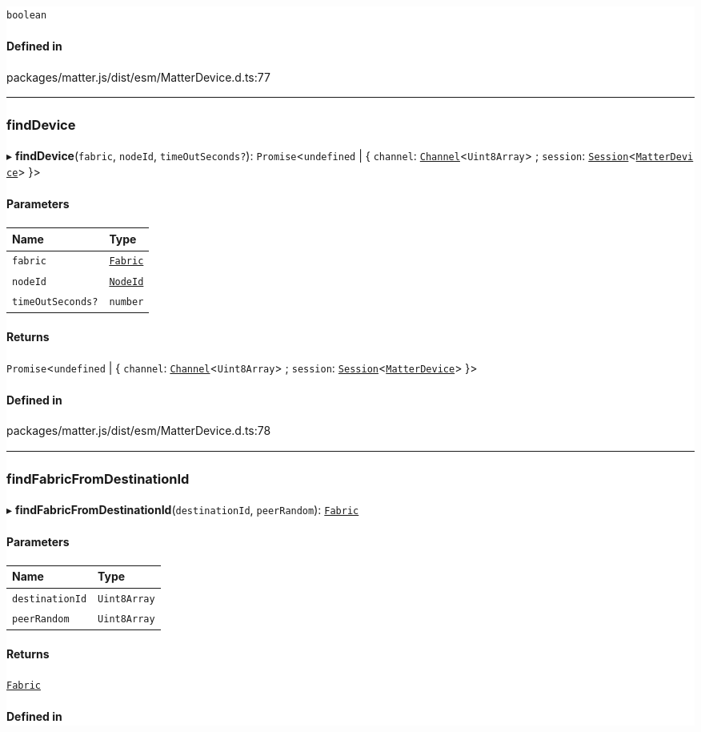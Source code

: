 `boolean`

#### Defined in

packages/matter.js/dist/esm/MatterDevice.d.ts:77

___

### findDevice

▸ **findDevice**(`fabric`, `nodeId`, `timeOutSeconds?`): `Promise`\<`undefined` \| \{ `channel`: [`Channel`](../interfaces/exports_common.Channel.md)\<`Uint8Array`\> ; `session`: [`Session`](exports_session.Session.md)\<[`MatterDevice`](exports_cluster._internal_.MatterDevice.md)\>  }\>

#### Parameters

| Name | Type |
| :------ | :------ |
| `fabric` | [`Fabric`](exports_fabric.Fabric.md) |
| `nodeId` | [`NodeId`](../modules/exports_datatype.md#nodeid) |
| `timeOutSeconds?` | `number` |

#### Returns

`Promise`\<`undefined` \| \{ `channel`: [`Channel`](../interfaces/exports_common.Channel.md)\<`Uint8Array`\> ; `session`: [`Session`](exports_session.Session.md)\<[`MatterDevice`](exports_cluster._internal_.MatterDevice.md)\>  }\>

#### Defined in

packages/matter.js/dist/esm/MatterDevice.d.ts:78

___

### findFabricFromDestinationId

▸ **findFabricFromDestinationId**(`destinationId`, `peerRandom`): [`Fabric`](exports_fabric.Fabric.md)

#### Parameters

| Name | Type |
| :------ | :------ |
| `destinationId` | `Uint8Array` |
| `peerRandom` | `Uint8Array` |

#### Returns

[`Fabric`](exports_fabric.Fabric.md)

#### Defined in
